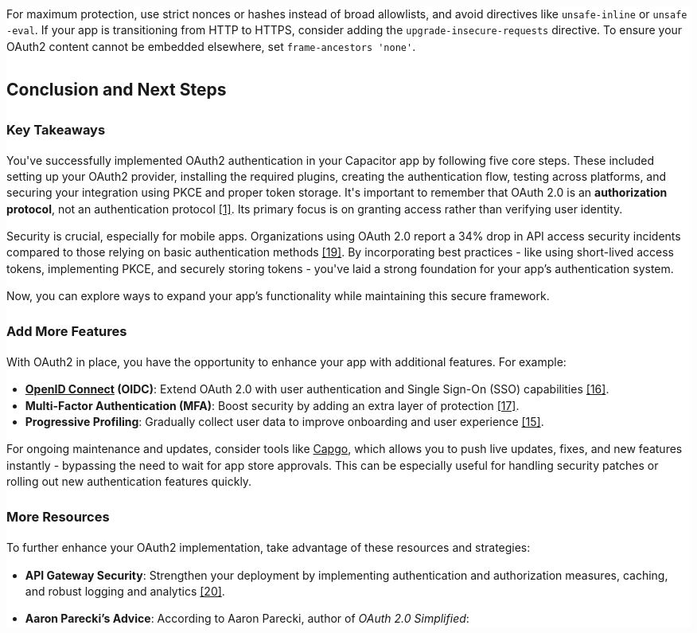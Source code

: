 For maximum protection, use strict nonces or hashes instead of broad allowlists, and avoid directives like `unsafe-inline` or `unsafe-eval`. If your app is transitioning from HTTP to HTTPS, consider adding the `upgrade-insecure-requests` directive. To ensure your OAuth2 content cannot be embedded elsewhere, set `frame-ancestors 'none'`.

## Conclusion and Next Steps

### Key Takeaways

You've successfully implemented OAuth2 authentication in your Capacitor app by following five core steps. These included setting up your OAuth2 provider, installing the required plugins, creating the authentication flow, testing across platforms, and securing your integration using PKCE and proper token storage. It's important to remember that OAuth 2.0 is an **authorization protocol**, not an authentication protocol [\[1\]](https://auth0.com/intro-to-iam/what-is-oauth-2). Its primary focus is on granting access rather than verifying user identity.

Security is crucial, especially for mobile apps. Organizations using OAuth 2.0 report a 34% drop in API access security incidents compared to those relying on basic authentication methods [\[19\]](https://api7.ai/es/learning-center/api-101/oauth-2.0-secure-api-access). By incorporating best practices - like using short-lived access tokens, implementing PKCE, and securely storing tokens - you've laid a strong foundation for your app’s authentication system.

Now, you can explore ways to expand your app’s functionality while maintaining this secure framework.

### Add More Features

With OAuth2 in place, you have the opportunity to enhance your app with additional features. For example:

-   **[OpenID Connect](https://openid.net/developers/how-connect-works/) (OIDC)**: Extend OAuth 2.0 with user authentication and Single Sign-On (SSO) capabilities [\[16\]](https://developer.okta.com/docs/concepts/oauth-openid).
-   **Multi-Factor Authentication (MFA)**: Boost security by adding an extra layer of protection [\[17\]](https://blog.saaspass.com/multi-factor-authentication-mfa-with-openid-connect-protocol-d6b64c49c99c).
-   **Progressive Profiling**: Gradually collect user data to improve onboarding and user experience [\[15\]](https://www.descope.com/blog/post/oauth2-react-authentication-authorization).

For ongoing maintenance and updates, consider tools like [Capgo](https://capgo.app/), which allows you to push live updates, fixes, and new features instantly - bypassing the need to wait for app store approvals. This can be especially useful for handling security patches or rolling out new authentication features quickly.

### More Resources

To further enhance your OAuth2 implementation, take advantage of these resources and strategies:

-   **API Gateway Security**: Strengthen your deployment by implementing authentication and authorization measures, caching, and robust logging and analytics [\[20\]](https://moldstud.com/articles/p-best-practices-for-deploying-api-gateways-in-production).
    
-   **Aaron Parecki’s Advice**: According to Aaron Parecki, author of _OAuth 2.0 Simplified_:
    